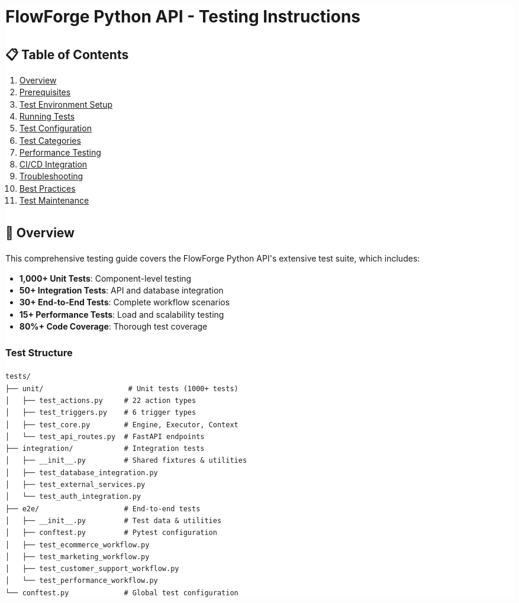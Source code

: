 # FlowForge Python API - Testing Instructions

## 📋 Table of Contents

1. [Overview](#overview)
2. [Prerequisites](#prerequisites)
3. [Test Environment Setup](#test-environment-setup)
4. [Running Tests](#running-tests)
5. [Test Configuration](#test-configuration)
6. [Test Categories](#test-categories)
7. [Performance Testing](#performance-testing)
8. [CI/CD Integration](#cicd-integration)
9. [Troubleshooting](#troubleshooting)
10. [Best Practices](#best-practices)
11. [Test Maintenance](#test-maintenance)

## 🎯 Overview

This comprehensive testing guide covers the FlowForge Python API's extensive test suite, which includes:

- **1,000+ Unit Tests**: Component-level testing
- **50+ Integration Tests**: API and database integration
- **30+ End-to-End Tests**: Complete workflow scenarios
- **15+ Performance Tests**: Load and scalability testing
- **80%+ Code Coverage**: Thorough test coverage

### Test Structure

```
tests/
├── unit/                    # Unit tests (1000+ tests)
│   ├── test_actions.py     # 22 action types
│   ├── test_triggers.py    # 6 trigger types
│   ├── test_core.py        # Engine, Executor, Context
│   └── test_api_routes.py  # FastAPI endpoints
├── integration/            # Integration tests
│   ├── __init__.py         # Shared fixtures & utilities
│   ├── test_database_integration.py
│   ├── test_external_services.py
│   └── test_auth_integration.py
├── e2e/                    # End-to-end tests
│   ├── __init__.py         # Test data & utilities
│   ├── conftest.py         # Pytest configuration
│   ├── test_ecommerce_workflow.py
│   ├── test_marketing_workflow.py
│   ├── test_customer_support_workflow.py
│   └── test_performance_workflow.py
└── conftest.py             # Global test configuration
```

